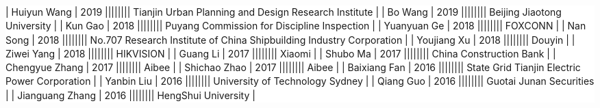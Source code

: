 | Huiyun Wang | 2019 |||||||| Tianjin Urban Planning and Design Research Institute |
| Bo Wang | 2019 |||||||| Beijing Jiaotong University |
| Kun Gao | 2018 |||||||| Puyang Commission for Discipline Inspection |
| Yuanyuan Ge | 2018 |||||||| FOXCONN |
| Nan Song | 2018 |||||||| No.707 Research Institute of China Shipbuilding Industry Corporation |
| Youjiang Xu | 2018 |||||||| Douyin |
| Ziwei Yang | 2018 |||||||| HIKVISION |
| Guang Li | 2017 |||||||| Xiaomi |
| Shubo Ma | 2017 |||||||| China Construction Bank |
| Chengyue Zhang | 2017 |||||||| Aibee |
| Shichao Zhao | 2017 |||||||| Aibee |
| Baixiang Fan | 2016 |||||||| State Grid Tianjin Electric Power Corporation |
| Yanbin Liu | 2016 |||||||| University of Technology Sydney |
| Qiang Guo | 2016 |||||||| Guotai Junan Securities |
| Jianguang Zhang | 2016 |||||||| HengShui University |



















